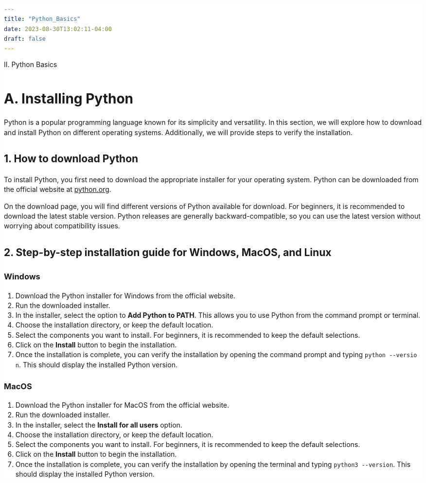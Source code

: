 ```yaml
---
title: "Python_Basics"
date: 2023-08-30T13:02:11-04:00
draft: false
---
```


II. Python Basics
# A. Installing Python

Python is a popular programming language known for its simplicity and versatility. In this section, we will explore how to download and install Python on different operating systems. Additionally, we will provide steps to verify the installation.

## 1. How to download Python

To install Python, you first need to download the appropriate installer for your operating system. Python can be downloaded from the official website at [python.org](https://www.python.org/downloads/). 

On the download page, you will find different versions of Python available for download. For beginners, it is recommended to download the latest stable version. Python releases are generally backward-compatible, so you can use the latest version without worrying about compatibility issues.

## 2. Step-by-step installation guide for Windows, MacOS, and Linux

### Windows

1. Download the Python installer for Windows from the official website.
2. Run the downloaded installer.
3. In the installer, select the option to **Add Python to PATH**. This allows you to use Python from the command prompt or terminal.
4. Choose the installation directory, or keep the default location.
5. Select the components you want to install. For beginners, it is recommended to keep the default selections.
6. Click on the **Install** button to begin the installation.
7. Once the installation is complete, you can verify the installation by opening the command prompt and typing `python --version`. This should display the installed Python version.

### MacOS

1. Download the Python installer for MacOS from the official website.
2. Run the downloaded installer.
3. In the installer, select the **Install for all users** option.
4. Choose the installation directory, or keep the default location.
5. Select the components you want to install. For beginners, it is recommended to keep the default selections.
6. Click on the **Install** button to begin the installation.
7. Once the installation is complete, you can verify the installation by opening the terminal and typing `python3 --version`. This should display the installed Python version.
